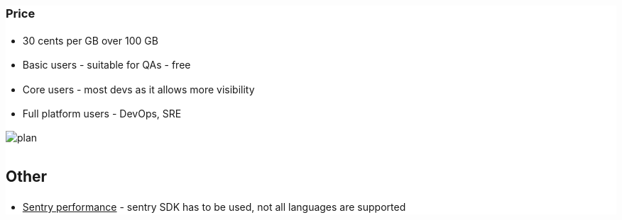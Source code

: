 ### Price

- 30 cents per GB over 100 GB 

- Basic users - suitable for QAs - free
- Core users - most devs as it allows more visibility
- Full platform users - DevOps, SRE

![plan](https://i.imgur.com/pgWVCIH.jpeg)

## Other
- [Sentry performance](https://vimeo.com/837631437) - sentry SDK has to be used, not all languages are supported